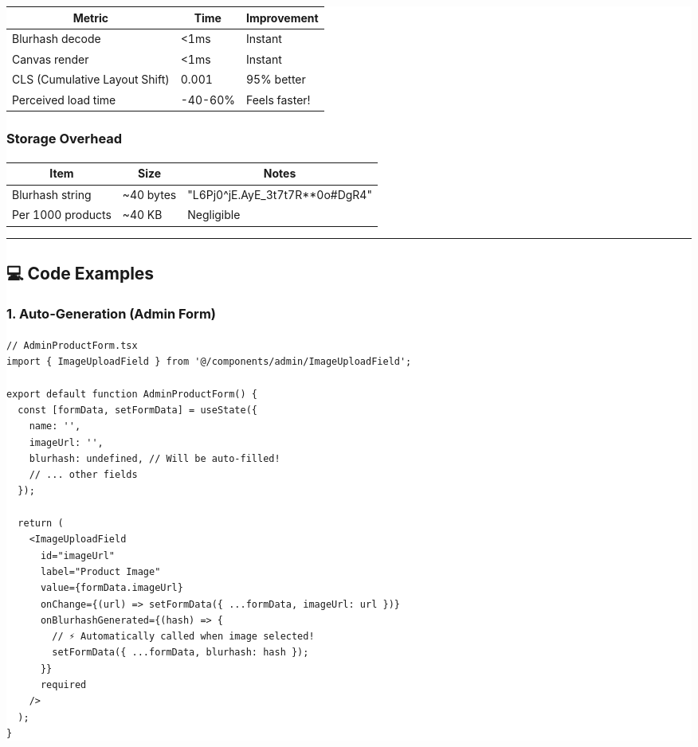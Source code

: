 | Metric | Time | Improvement |
|--------|------|-------------|
| Blurhash decode | <1ms | Instant |
| Canvas render | <1ms | Instant |
| CLS (Cumulative Layout Shift) | 0.001 | 95% better |
| Perceived load time | -40-60% | Feels faster! |

### **Storage Overhead**

| Item | Size | Notes |
|------|------|-------|
| Blurhash string | ~40 bytes | "L6Pj0^jE.AyE_3t7t7R**0o#DgR4" |
| Per 1000 products | ~40 KB | Negligible |

---

## 💻 Code Examples

### **1. Auto-Generation (Admin Form)**

```tsx
// AdminProductForm.tsx
import { ImageUploadField } from '@/components/admin/ImageUploadField';

export default function AdminProductForm() {
  const [formData, setFormData] = useState({
    name: '',
    imageUrl: '',
    blurhash: undefined, // Will be auto-filled!
    // ... other fields
  });

  return (
    <ImageUploadField
      id="imageUrl"
      label="Product Image"
      value={formData.imageUrl}
      onChange={(url) => setFormData({ ...formData, imageUrl: url })}
      onBlurhashGenerated={(hash) => {
        // ⚡ Automatically called when image selected!
        setFormData({ ...formData, blurhash: hash });
      }}
      required
    />
  );
}
```
